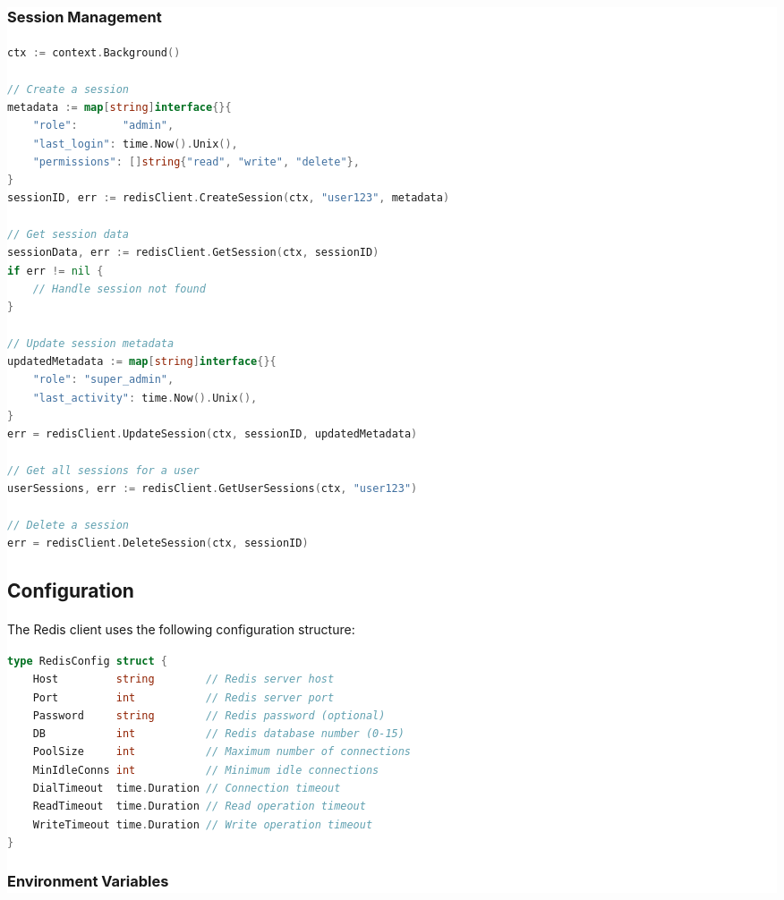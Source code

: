 ### Session Management

```go
ctx := context.Background()

// Create a session
metadata := map[string]interface{}{
    "role":       "admin",
    "last_login": time.Now().Unix(),
    "permissions": []string{"read", "write", "delete"},
}
sessionID, err := redisClient.CreateSession(ctx, "user123", metadata)

// Get session data
sessionData, err := redisClient.GetSession(ctx, sessionID)
if err != nil {
    // Handle session not found
}

// Update session metadata
updatedMetadata := map[string]interface{}{
    "role": "super_admin",
    "last_activity": time.Now().Unix(),
}
err = redisClient.UpdateSession(ctx, sessionID, updatedMetadata)

// Get all sessions for a user
userSessions, err := redisClient.GetUserSessions(ctx, "user123")

// Delete a session
err = redisClient.DeleteSession(ctx, sessionID)
```

## Configuration

The Redis client uses the following configuration structure:

```go
type RedisConfig struct {
    Host         string        // Redis server host
    Port         int           // Redis server port
    Password     string        // Redis password (optional)
    DB           int           // Redis database number (0-15)
    PoolSize     int           // Maximum number of connections
    MinIdleConns int           // Minimum idle connections
    DialTimeout  time.Duration // Connection timeout
    ReadTimeout  time.Duration // Read operation timeout
    WriteTimeout time.Duration // Write operation timeout
}
```

### Environment Variables
